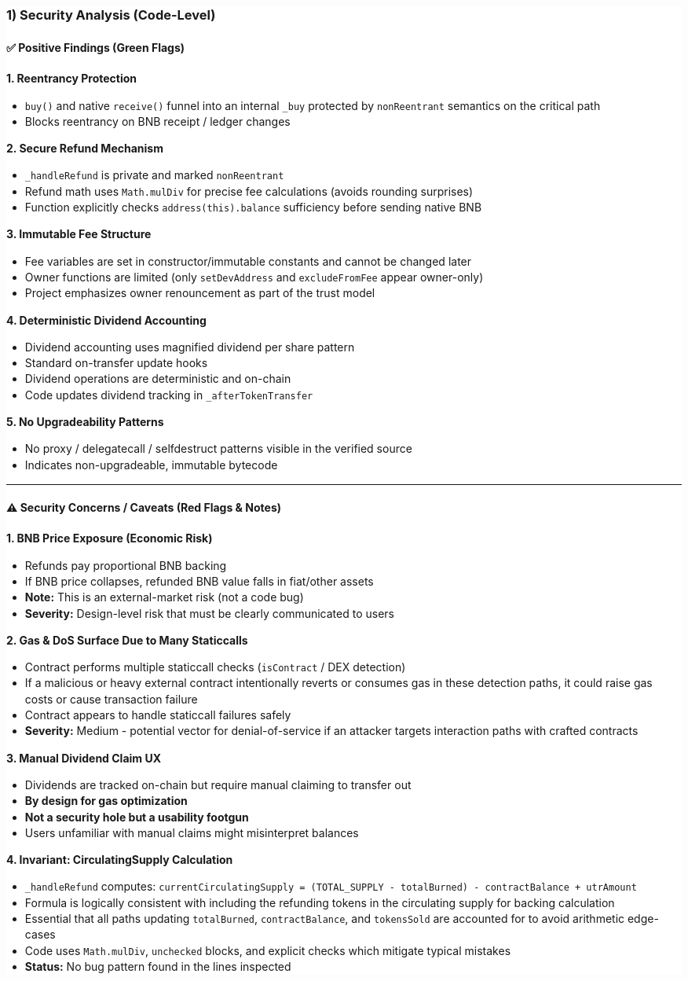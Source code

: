 ### 1) Security Analysis (Code-Level)

#### ✅ Positive Findings (Green Flags)

**1. Reentrancy Protection**
- `buy()` and native `receive()` funnel into an internal `_buy` protected by `nonReentrant` semantics on the critical path
- Blocks reentrancy on BNB receipt / ledger changes

**2. Secure Refund Mechanism**
- `_handleRefund` is private and marked `nonReentrant`
- Refund math uses `Math.mulDiv` for precise fee calculations (avoids rounding surprises)
- Function explicitly checks `address(this).balance` sufficiency before sending native BNB

**3. Immutable Fee Structure**
- Fee variables are set in constructor/immutable constants and cannot be changed later
- Owner functions are limited (only `setDevAddress` and `excludeFromFee` appear owner-only)
- Project emphasizes owner renouncement as part of the trust model

**4. Deterministic Dividend Accounting**
- Dividend accounting uses magnified dividend per share pattern
- Standard on-transfer update hooks
- Dividend operations are deterministic and on-chain
- Code updates dividend tracking in `_afterTokenTransfer`

**5. No Upgradeability Patterns**
- No proxy / delegatecall / selfdestruct patterns visible in the verified source
- Indicates non-upgradeable, immutable bytecode

---

#### ⚠️ Security Concerns / Caveats (Red Flags & Notes)

**1. BNB Price Exposure (Economic Risk)**
- Refunds pay proportional BNB backing
- If BNB price collapses, refunded BNB value falls in fiat/other assets
- **Note:** This is an external-market risk (not a code bug)
- **Severity:** Design-level risk that must be clearly communicated to users

**2. Gas & DoS Surface Due to Many Staticcalls**
- Contract performs multiple staticcall checks (`isContract` / DEX detection)
- If a malicious or heavy external contract intentionally reverts or consumes gas in these detection paths, it could raise gas costs or cause transaction failure
- Contract appears to handle staticcall failures safely
- **Severity:** Medium - potential vector for denial-of-service if an attacker targets interaction paths with crafted contracts

**3. Manual Dividend Claim UX**
- Dividends are tracked on-chain but require manual claiming to transfer out
- **By design for gas optimization**
- **Not a security hole but a usability footgun**
- Users unfamiliar with manual claims might misinterpret balances

**4. Invariant: CirculatingSupply Calculation**
- `_handleRefund` computes: `currentCirculatingSupply = (TOTAL_SUPPLY - totalBurned) - contractBalance + utrAmount`
- Formula is logically consistent with including the refunding tokens in the circulating supply for backing calculation
- Essential that all paths updating `totalBurned`, `contractBalance`, and `tokensSold` are accounted for to avoid arithmetic edge-cases
- Code uses `Math.mulDiv`, `unchecked` blocks, and explicit checks which mitigate typical mistakes
- **Status:** No bug pattern found in the lines inspected
